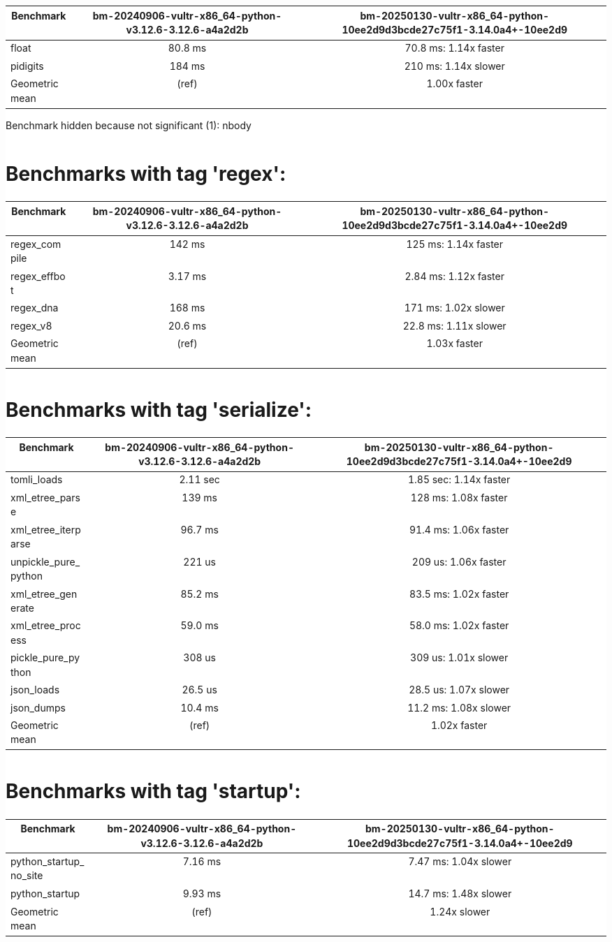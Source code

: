 | Benchmark      | bm-20240906-vultr-x86_64-python-v3.12.6-3.12.6-a4a2d2b | bm-20250130-vultr-x86_64-python-10ee2d9d3bcde27c75f1-3.14.0a4+-10ee2d9 |
|----------------|:------------------------------------------------------:|:----------------------------------------------------------------------:|
| float          | 80.8 ms                                                | 70.8 ms: 1.14x faster                                                  |
| pidigits       | 184 ms                                                 | 210 ms: 1.14x slower                                                   |
| Geometric mean | (ref)                                                  | 1.00x faster                                                           |

Benchmark hidden because not significant (1): nbody

Benchmarks with tag 'regex':
============================

| Benchmark      | bm-20240906-vultr-x86_64-python-v3.12.6-3.12.6-a4a2d2b | bm-20250130-vultr-x86_64-python-10ee2d9d3bcde27c75f1-3.14.0a4+-10ee2d9 |
|----------------|:------------------------------------------------------:|:----------------------------------------------------------------------:|
| regex_compile  | 142 ms                                                 | 125 ms: 1.14x faster                                                   |
| regex_effbot   | 3.17 ms                                                | 2.84 ms: 1.12x faster                                                  |
| regex_dna      | 168 ms                                                 | 171 ms: 1.02x slower                                                   |
| regex_v8       | 20.6 ms                                                | 22.8 ms: 1.11x slower                                                  |
| Geometric mean | (ref)                                                  | 1.03x faster                                                           |

Benchmarks with tag 'serialize':
================================

| Benchmark            | bm-20240906-vultr-x86_64-python-v3.12.6-3.12.6-a4a2d2b | bm-20250130-vultr-x86_64-python-10ee2d9d3bcde27c75f1-3.14.0a4+-10ee2d9 |
|----------------------|:------------------------------------------------------:|:----------------------------------------------------------------------:|
| tomli_loads          | 2.11 sec                                               | 1.85 sec: 1.14x faster                                                 |
| xml_etree_parse      | 139 ms                                                 | 128 ms: 1.08x faster                                                   |
| xml_etree_iterparse  | 96.7 ms                                                | 91.4 ms: 1.06x faster                                                  |
| unpickle_pure_python | 221 us                                                 | 209 us: 1.06x faster                                                   |
| xml_etree_generate   | 85.2 ms                                                | 83.5 ms: 1.02x faster                                                  |
| xml_etree_process    | 59.0 ms                                                | 58.0 ms: 1.02x faster                                                  |
| pickle_pure_python   | 308 us                                                 | 309 us: 1.01x slower                                                   |
| json_loads           | 26.5 us                                                | 28.5 us: 1.07x slower                                                  |
| json_dumps           | 10.4 ms                                                | 11.2 ms: 1.08x slower                                                  |
| Geometric mean       | (ref)                                                  | 1.02x faster                                                           |

Benchmarks with tag 'startup':
==============================

| Benchmark              | bm-20240906-vultr-x86_64-python-v3.12.6-3.12.6-a4a2d2b | bm-20250130-vultr-x86_64-python-10ee2d9d3bcde27c75f1-3.14.0a4+-10ee2d9 |
|------------------------|:------------------------------------------------------:|:----------------------------------------------------------------------:|
| python_startup_no_site | 7.16 ms                                                | 7.47 ms: 1.04x slower                                                  |
| python_startup         | 9.93 ms                                                | 14.7 ms: 1.48x slower                                                  |
| Geometric mean         | (ref)                                                  | 1.24x slower                                                           |

